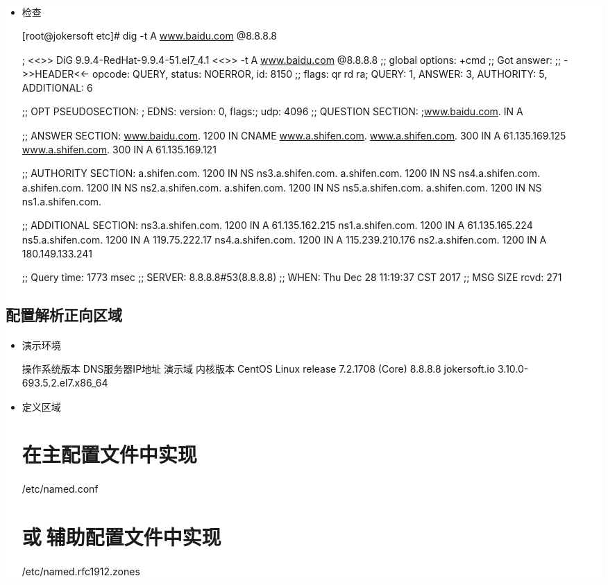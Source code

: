 - 检查

	[root@jokersoft etc]# dig -t A www.baidu.com @8.8.8.8

	; <<>> DiG 9.9.4-RedHat-9.9.4-51.el7_4.1 <<>> -t A www.baidu.com @8.8.8.8
	;; global options: +cmd
	;; Got answer:
	;; ->>HEADER<<- opcode: QUERY, status: NOERROR, id: 8150
	;; flags: qr rd ra; QUERY: 1, ANSWER: 3, AUTHORITY: 5, ADDITIONAL: 6

	;; OPT PSEUDOSECTION:
	; EDNS: version: 0, flags:; udp: 4096
	;; QUESTION SECTION:
	;www.baidu.com.			IN	A

	;; ANSWER SECTION:
	www.baidu.com.		1200	IN	CNAME	www.a.shifen.com.
	www.a.shifen.com.	300	IN	A	61.135.169.125
	www.a.shifen.com.	300	IN	A	61.135.169.121

	;; AUTHORITY SECTION:
	a.shifen.com.		1200	IN	NS	ns3.a.shifen.com.
	a.shifen.com.		1200	IN	NS	ns4.a.shifen.com.
	a.shifen.com.		1200	IN	NS	ns2.a.shifen.com.
	a.shifen.com.		1200	IN	NS	ns5.a.shifen.com.
	a.shifen.com.		1200	IN	NS	ns1.a.shifen.com.

	;; ADDITIONAL SECTION:
	ns3.a.shifen.com.	1200	IN	A	61.135.162.215
	ns1.a.shifen.com.	1200	IN	A	61.135.165.224
	ns5.a.shifen.com.	1200	IN	A	119.75.222.17
	ns4.a.shifen.com.	1200	IN	A	115.239.210.176
	ns2.a.shifen.com.	1200	IN	A	180.149.133.241

	;; Query time: 1773 msec
	;; SERVER: 8.8.8.8#53(8.8.8.8)
	;; WHEN: Thu Dec 28 11:19:37 CST 2017
	;; MSG SIZE  rcvd: 271

## 配置解析正向区域

- 演示环境

	操作系统版本								DNS服务器IP地址	演示域			内核版本
	CentOS Linux release 7.2.1708 (Core)	8.8.8.8			jokersoft.io	3.10.0-693.5.2.el7.x86_64

- 定义区域

	# 在主配置文件中实现
	/etc/named.conf
	# 或 辅助配置文件中实现
	/etc/named.rfc1912.zones
